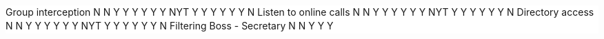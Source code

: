 <tr class="odd">
<td>Group interception</td>
<td>N</td>
<td>N</td>
<td>Y</td>
<td>Y</td>
<td>Y</td>
<td>Y</td>
<td>Y</td>
<td>Y</td>
<td>NYT</td>
<td>Y</td>
<td>Y</td>
<td>Y</td>
<td>Y</td>
<td>Y</td>
<td>Y</td>
<td>N</td>
</tr>
<tr class="even">
<td>Listen to online calls</td>
<td>N</td>
<td>N</td>
<td>Y</td>
<td>Y</td>
<td>Y</td>
<td>Y</td>
<td>Y</td>
<td>Y</td>
<td>NYT</td>
<td>Y</td>
<td>Y</td>
<td>Y</td>
<td>Y</td>
<td>Y</td>
<td>Y</td>
<td>N</td>
</tr>
<tr class="odd">
<td>Directory access</td>
<td>N</td>
<td>N</td>
<td>Y</td>
<td>Y</td>
<td>Y</td>
<td>Y</td>
<td>Y</td>
<td>Y</td>
<td>NYT</td>
<td>Y</td>
<td>Y</td>
<td>Y</td>
<td>Y</td>
<td>Y</td>
<td>Y</td>
<td>N</td>
</tr>
<tr class="even">
<td>Filtering Boss - Secretary</td>
<td>N</td>
<td>N</td>
<td>Y</td>
<td>Y</td>
<td>Y</td>